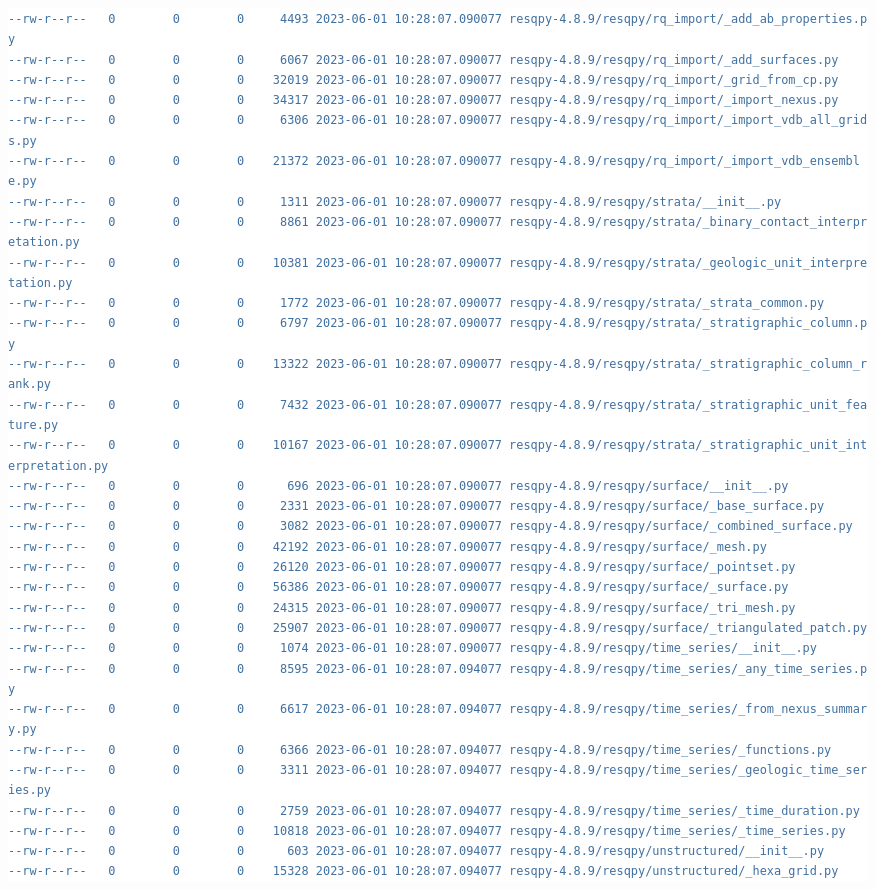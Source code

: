 ```diff
--rw-r--r--   0        0        0     4493 2023-06-01 10:28:07.090077 resqpy-4.8.9/resqpy/rq_import/_add_ab_properties.py
--rw-r--r--   0        0        0     6067 2023-06-01 10:28:07.090077 resqpy-4.8.9/resqpy/rq_import/_add_surfaces.py
--rw-r--r--   0        0        0    32019 2023-06-01 10:28:07.090077 resqpy-4.8.9/resqpy/rq_import/_grid_from_cp.py
--rw-r--r--   0        0        0    34317 2023-06-01 10:28:07.090077 resqpy-4.8.9/resqpy/rq_import/_import_nexus.py
--rw-r--r--   0        0        0     6306 2023-06-01 10:28:07.090077 resqpy-4.8.9/resqpy/rq_import/_import_vdb_all_grids.py
--rw-r--r--   0        0        0    21372 2023-06-01 10:28:07.090077 resqpy-4.8.9/resqpy/rq_import/_import_vdb_ensemble.py
--rw-r--r--   0        0        0     1311 2023-06-01 10:28:07.090077 resqpy-4.8.9/resqpy/strata/__init__.py
--rw-r--r--   0        0        0     8861 2023-06-01 10:28:07.090077 resqpy-4.8.9/resqpy/strata/_binary_contact_interpretation.py
--rw-r--r--   0        0        0    10381 2023-06-01 10:28:07.090077 resqpy-4.8.9/resqpy/strata/_geologic_unit_interpretation.py
--rw-r--r--   0        0        0     1772 2023-06-01 10:28:07.090077 resqpy-4.8.9/resqpy/strata/_strata_common.py
--rw-r--r--   0        0        0     6797 2023-06-01 10:28:07.090077 resqpy-4.8.9/resqpy/strata/_stratigraphic_column.py
--rw-r--r--   0        0        0    13322 2023-06-01 10:28:07.090077 resqpy-4.8.9/resqpy/strata/_stratigraphic_column_rank.py
--rw-r--r--   0        0        0     7432 2023-06-01 10:28:07.090077 resqpy-4.8.9/resqpy/strata/_stratigraphic_unit_feature.py
--rw-r--r--   0        0        0    10167 2023-06-01 10:28:07.090077 resqpy-4.8.9/resqpy/strata/_stratigraphic_unit_interpretation.py
--rw-r--r--   0        0        0      696 2023-06-01 10:28:07.090077 resqpy-4.8.9/resqpy/surface/__init__.py
--rw-r--r--   0        0        0     2331 2023-06-01 10:28:07.090077 resqpy-4.8.9/resqpy/surface/_base_surface.py
--rw-r--r--   0        0        0     3082 2023-06-01 10:28:07.090077 resqpy-4.8.9/resqpy/surface/_combined_surface.py
--rw-r--r--   0        0        0    42192 2023-06-01 10:28:07.090077 resqpy-4.8.9/resqpy/surface/_mesh.py
--rw-r--r--   0        0        0    26120 2023-06-01 10:28:07.090077 resqpy-4.8.9/resqpy/surface/_pointset.py
--rw-r--r--   0        0        0    56386 2023-06-01 10:28:07.090077 resqpy-4.8.9/resqpy/surface/_surface.py
--rw-r--r--   0        0        0    24315 2023-06-01 10:28:07.090077 resqpy-4.8.9/resqpy/surface/_tri_mesh.py
--rw-r--r--   0        0        0    25907 2023-06-01 10:28:07.090077 resqpy-4.8.9/resqpy/surface/_triangulated_patch.py
--rw-r--r--   0        0        0     1074 2023-06-01 10:28:07.090077 resqpy-4.8.9/resqpy/time_series/__init__.py
--rw-r--r--   0        0        0     8595 2023-06-01 10:28:07.094077 resqpy-4.8.9/resqpy/time_series/_any_time_series.py
--rw-r--r--   0        0        0     6617 2023-06-01 10:28:07.094077 resqpy-4.8.9/resqpy/time_series/_from_nexus_summary.py
--rw-r--r--   0        0        0     6366 2023-06-01 10:28:07.094077 resqpy-4.8.9/resqpy/time_series/_functions.py
--rw-r--r--   0        0        0     3311 2023-06-01 10:28:07.094077 resqpy-4.8.9/resqpy/time_series/_geologic_time_series.py
--rw-r--r--   0        0        0     2759 2023-06-01 10:28:07.094077 resqpy-4.8.9/resqpy/time_series/_time_duration.py
--rw-r--r--   0        0        0    10818 2023-06-01 10:28:07.094077 resqpy-4.8.9/resqpy/time_series/_time_series.py
--rw-r--r--   0        0        0      603 2023-06-01 10:28:07.094077 resqpy-4.8.9/resqpy/unstructured/__init__.py
--rw-r--r--   0        0        0    15328 2023-06-01 10:28:07.094077 resqpy-4.8.9/resqpy/unstructured/_hexa_grid.py
```